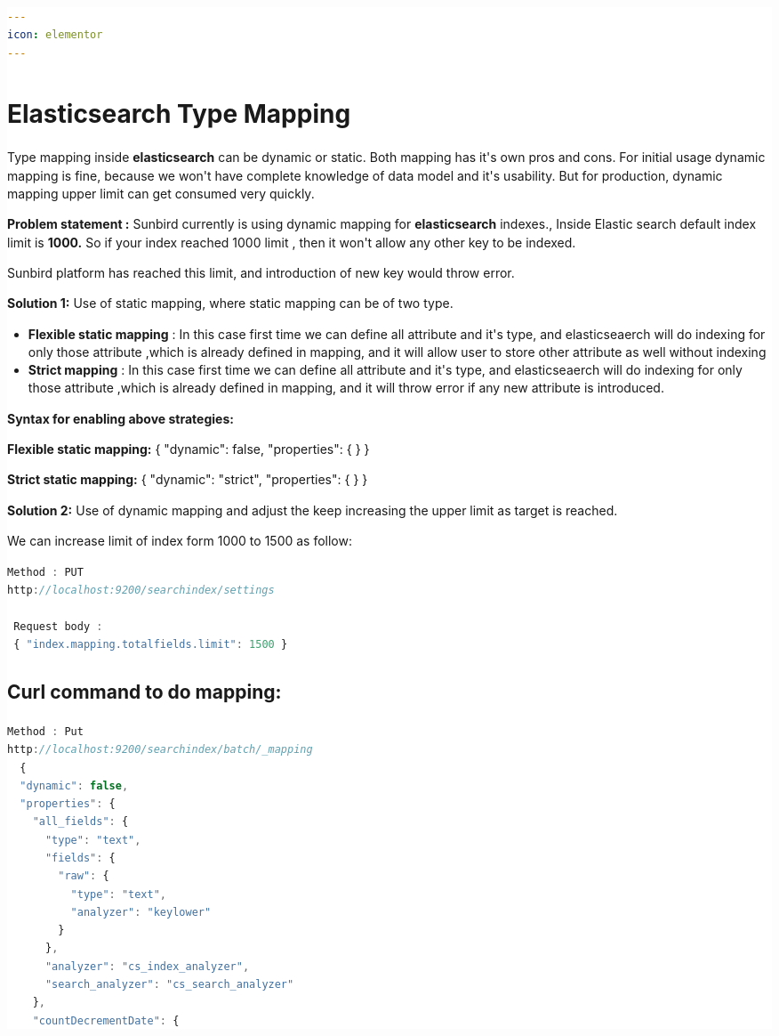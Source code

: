 ```yaml
---
icon: elementor
---
```


# Elasticsearch Type Mapping

&#x20;Type mapping inside **elasticsearch** can be dynamic or static. Both mapping has it's own pros and cons. For initial usage dynamic mapping is fine, because we won't have complete knowledge of data model and it's usability. But for production, dynamic mapping upper limit can get consumed very quickly.

**Problem statement :** Sunbird currently is using dynamic mapping for **elasticsearch** indexes., Inside Elastic search default index limit is **1000.** So if your index reached 1000 limit , then it won't allow any other key to be indexed.

Sunbird platform has reached this limit, and introduction of new key would throw error.

**Solution 1:**        Use of static mapping, where static mapping can be of two type.

* &#x20; **Flexible static mapping** :  In this case first time we can define all attribute and it's type, and elasticseaerch will do indexing for only those attribute ,which is already defined in mapping, and it will allow user to store other attribute as well without indexing
* **Strict mapping** :  In this case first time we can define all attribute and it's type, and elasticseaerch will do indexing for only those attribute ,which is already defined in mapping, and it will throw error if any new attribute is introduced.

**Syntax for enabling above strategies:**

**Flexible static mapping:** { "dynamic": false, "properties": { } }

**Strict static mapping:** { "dynamic": "strict", "properties": { } }

**Solution 2:** Use of dynamic mapping and adjust the keep increasing the upper limit as target is reached.&#x20;

We can increase limit of index form 1000 to 1500  as follow:

```js
Method : PUT
http://localhost:9200/searchindex/settings 
  
 Request body :
 { "index.mapping.totalfields.limit": 1500 }

```

## Curl command to do mapping:

```js
Method : Put  
http://localhost:9200/searchindex/batch/_mapping 
  {
  "dynamic": false,
  "properties": {
    "all_fields": {
      "type": "text",
      "fields": {
        "raw": {
          "type": "text",
          "analyzer": "keylower"
        }
      },
      "analyzer": "cs_index_analyzer",
      "search_analyzer": "cs_search_analyzer"
    },
    "countDecrementDate": {
```